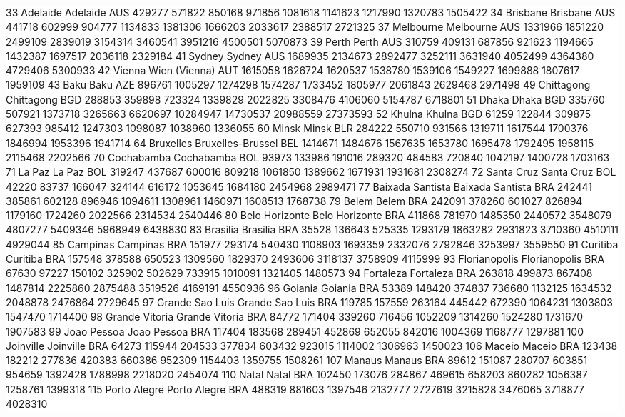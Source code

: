 33    Adelaide           Adelaide                  AUS        429277    571822    850168     971856    1081618    1141623    1217990    1320783    1505422
34    Brisbane           Brisbane                  AUS        441718    602999    904777    1134833    1381306    1666203    2033617    2388517    2721325
37    Melbourne          Melbourne                 AUS       1331966   1851220   2499109    2839019    3154314    3460541    3951216    4500501    5070873
39    Perth              Perth                     AUS        310759    409131    687856     921623    1194665    1432387    1697517    2036118    2329184
41    Sydney             Sydney                    AUS       1689935   2134673   2892477    3252111    3631940    4052499    4364380    4729406    5300933
42    Vienna             Wien (Vienna)             AUT       1615058   1626724   1620537    1538780    1539106    1549227    1699888    1807617    1959109
43    Baku               Baku                      AZE        896761   1005297   1274298    1574287    1733452    1805977    2061843    2629468    2971498
49    Chittagong         Chittagong                BGD        288853    359898    723324    1339829    2022825    3308476    4106060    5154787    6718801
51    Dhaka              Dhaka                     BGD        335760    507921   1373718    3265663    6620697   10284947   14730537   20988559   27373593
52    Khulna             Khulna                    BGD         61259    122844    309875     627393     985412    1247303    1098087    1038960    1336055
60    Minsk              Minsk                     BLR        284222    550710    931566    1319711    1617544    1700376    1846994    1953396    1941714
64    Bruxelles          Bruxelles-Brussel         BEL       1414671   1484676   1567635    1653780    1695478    1792495    1958115    2115468    2202566
70    Cochabamba         Cochabamba                BOL         93973    133986    191016     289320     484583     720840    1042197    1400728    1703163
71    La Paz             La Paz                    BOL        319247    437687    600016     809218    1061850    1389662    1671931    1931681    2308274
72    Santa Cruz         Santa Cruz                BOL         42220     83737    166047     324144     616172    1053645    1684180    2454968    2989471
77    Baixada Santista   Baixada Santista          BRA        242441    385861    602128     896946    1094611    1308961    1460971    1608513    1768738
79    Belem              Belem                     BRA        242091    378260    601027     826894    1179160    1724260    2022566    2314534    2540446
80    Belo Horizonte     Belo Horizonte            BRA        411868    781970   1485350    2440572    3548079    4807277    5409346    5968949    6438830
83    Brasilia           Brasilia                  BRA         35528    136643    525335    1293179    1863282    2931823    3710360    4510111    4929044
85    Campinas           Campinas                  BRA        151977    293174    540430    1108903    1693359    2332076    2792846    3253997    3559550
91    Curitiba           Curitiba                  BRA        157548    378588    650523    1309560    1829370    2493606    3118137    3758909    4115999
93    Florianopolis      Florianopolis             BRA         67630     97227    150102     325902     502629     733915    1010091    1321405    1480573
94    Fortaleza          Fortaleza                 BRA        263818    499873    867408    1487814    2225860    2875488    3519526    4169191    4550936
96    Goiania            Goiania                   BRA         53389    148420    374837     736680    1132125    1634532    2048878    2476864    2729645
97    Grande Sao Luis    Grande Sao Luis           BRA        119785    157559    263164     445442     672390    1064231    1303803    1547470    1714400
98    Grande Vitoria     Grande Vitoria            BRA         84772    171404    339260     716456    1052209    1314260    1524280    1731670    1907583
99    Joao Pessoa        Joao Pessoa               BRA        117404    183568    289451     452869     652055     842016    1004369    1168777    1297881
100   Joinville          Joinville                 BRA         64273    115944    204533     377834     603432     923015    1114002    1306963    1450023
106   Maceio             Maceio                    BRA        123438    182212    277836     420383     660386     952309    1154403    1359755    1508261
107   Manaus             Manaus                    BRA         89612    151087    280707     603851     954659    1392428    1788998    2218020    2454074
110   Natal              Natal                     BRA        102450    173076    284867     469615     658203     860282    1056387    1258761    1399318
115   Porto Alegre       Porto Alegre              BRA        488319    881603   1397546    2132777    2727619    3215828    3476065    3718877    4028310